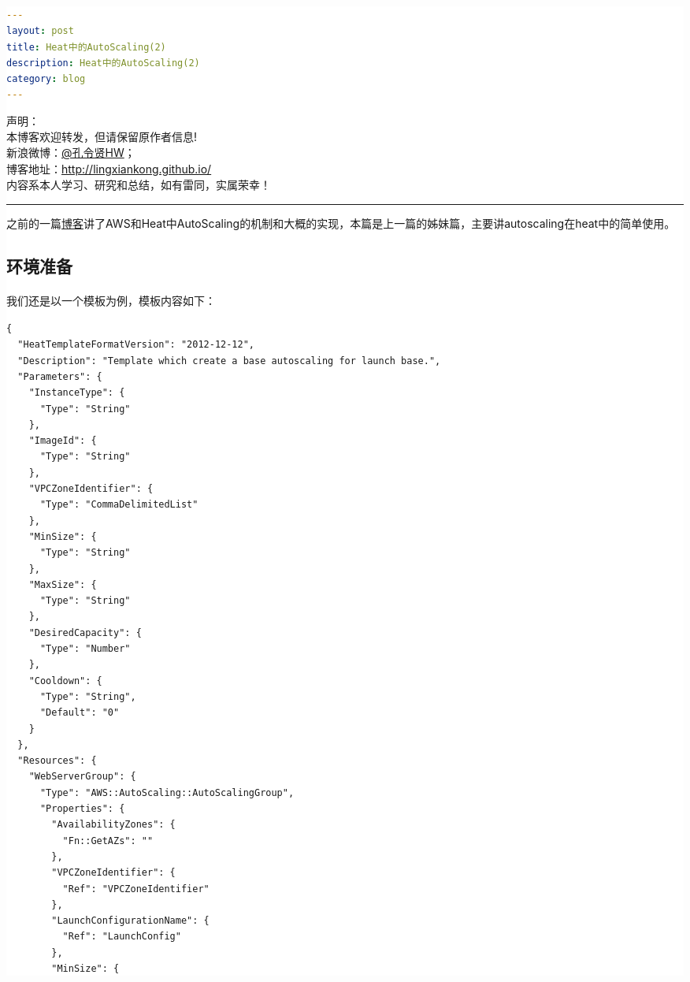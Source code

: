 ```yaml
---
layout: post
title: Heat中的AutoScaling(2)
description: Heat中的AutoScaling(2)
category: blog
---
```


声明：  
本博客欢迎转发，但请保留原作者信息!  
新浪微博：[@孔令贤HW](http://weibo.com/lingxiankong)；   
博客地址：<http://lingxiankong.github.io/>  
内容系本人学习、研究和总结，如有雷同，实属荣幸！

---

之前的一篇[博客](http://lingxiankong.github.io/blog/2014/04/03/heat-autoscaling-1/)讲了AWS和Heat中AutoScaling的机制和大概的实现，本篇是上一篇的姊妹篇，主要讲autoscaling在heat中的简单使用。

## 环境准备
我们还是以一个模板为例，模板内容如下：

    {
      "HeatTemplateFormatVersion": "2012-12-12",
      "Description": "Template which create a base autoscaling for launch base.",
      "Parameters": {
        "InstanceType": {
          "Type": "String"
        },
        "ImageId": {
          "Type": "String"
        },
        "VPCZoneIdentifier": {
          "Type": "CommaDelimitedList"
        },
        "MinSize": {
          "Type": "String"
        },
        "MaxSize": {
          "Type": "String"
        },
        "DesiredCapacity": {
          "Type": "Number"
        },
        "Cooldown": {
          "Type": "String",
          "Default": "0"
        }
      },
      "Resources": {
        "WebServerGroup": {
          "Type": "AWS::AutoScaling::AutoScalingGroup",
          "Properties": {
            "AvailabilityZones": {
              "Fn::GetAZs": ""
            },
            "VPCZoneIdentifier": {
              "Ref": "VPCZoneIdentifier"
            },
            "LaunchConfigurationName": {
              "Ref": "LaunchConfig"
            },
            "MinSize": {
